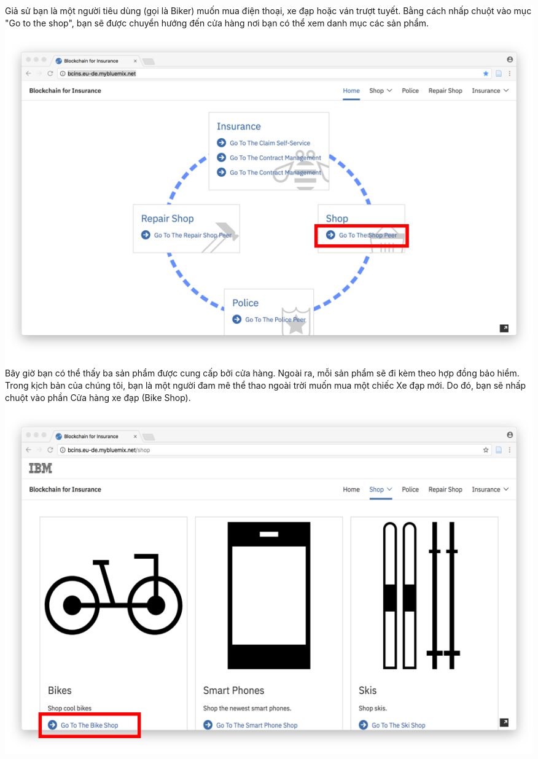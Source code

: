 Giả sử bạn là một người tiêu dùng (gọi là Biker) muốn mua điện thoại, xe đạp hoặc ván trượt tuyết. Bằng cách nhấp chuột vào mục "Go to the shop", bạn sẽ được chuyển hướng đến cửa hàng nơi bạn có thể xem danh mục các sản phẩm.

![Customer Shopping](images/Picture1.png)

Bây giờ bạn có thể thấy ba sản phẩm được cung cấp bởi cửa hàng. Ngoài ra, mỗi sản phẩm sẽ đi kèm theo hợp đồng bảo hiểm. Trong kịch bản của chúng tôi, bạn là một người đam mê thể thao ngoài trời muốn mua một chiếc Xe đạp mới. Do đó, bạn sẽ nhấp chuột vào phần Cửa hàng xe đạp (Bike Shop).

![Shopping](images/Picture2.png)